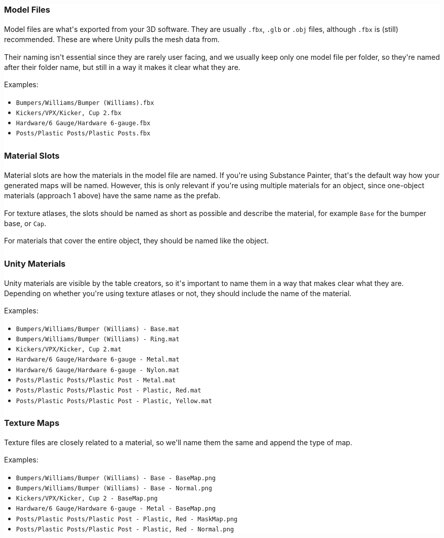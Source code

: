 ### Model Files

Model files are what's exported from your 3D software. They are usually `.fbx`, `.glb` or `.obj` files, although `.fbx` is (still) recommended. These are where Unity pulls the mesh data from.

Their naming isn't essential since they are rarely user facing, and we usually keep only one model file per folder, so they're named after their folder name, but still in a way it makes it clear what they are.

Examples:
- `Bumpers/Williams/Bumper (Williams).fbx`
- `Kickers/VPX/Kicker, Cup 2.fbx`
- `Hardware/6 Gauge/Hardware 6-gauge.fbx`
- `Posts/Plastic Posts/Plastic Posts.fbx`

### Material Slots

Material slots are how the materials in the model file are named. If you're using Substance Painter, that's the default way how your generated maps will be named. However, this is only relevant if you're using multiple materials for an object, since one-object materials (approach 1 above) have the same name as the prefab.

For texture atlases, the slots should be named as short as possible and describe the material, for example `Base` for the bumper base, or `Cap`.

For materials that cover the entire object, they should be named like the object.

### Unity Materials

Unity materials are visible by the table creators, so it's important to name them in a way that makes clear what they are. Depending on whether you're using texture atlases or not, they should include the name of the material.

Examples:

- `Bumpers/Williams/Bumper (Williams) - Base.mat`
- `Bumpers/Williams/Bumper (Williams) - Ring.mat`
- `Kickers/VPX/Kicker, Cup 2.mat`
- `Hardware/6 Gauge/Hardware 6-gauge - Metal.mat`
- `Hardware/6 Gauge/Hardware 6-gauge - Nylon.mat`
- `Posts/Plastic Posts/Plastic Post - Metal.mat`
- `Posts/Plastic Posts/Plastic Post - Plastic, Red.mat`
- `Posts/Plastic Posts/Plastic Post - Plastic, Yellow.mat`

### Texture Maps

Texture files are closely related to a material, so we'll name them the same and append the type of map.

Examples:

- `Bumpers/Williams/Bumper (Williams) - Base - BaseMap.png`
- `Bumpers/Williams/Bumper (Williams) - Base - Normal.png`
- `Kickers/VPX/Kicker, Cup 2 - BaseMap.png`
- `Hardware/6 Gauge/Hardware 6-gauge - Metal - BaseMap.png`
- `Posts/Plastic Posts/Plastic Post - Plastic, Red - MaskMap.png`
- `Posts/Plastic Posts/Plastic Post - Plastic, Red - Normal.png`
